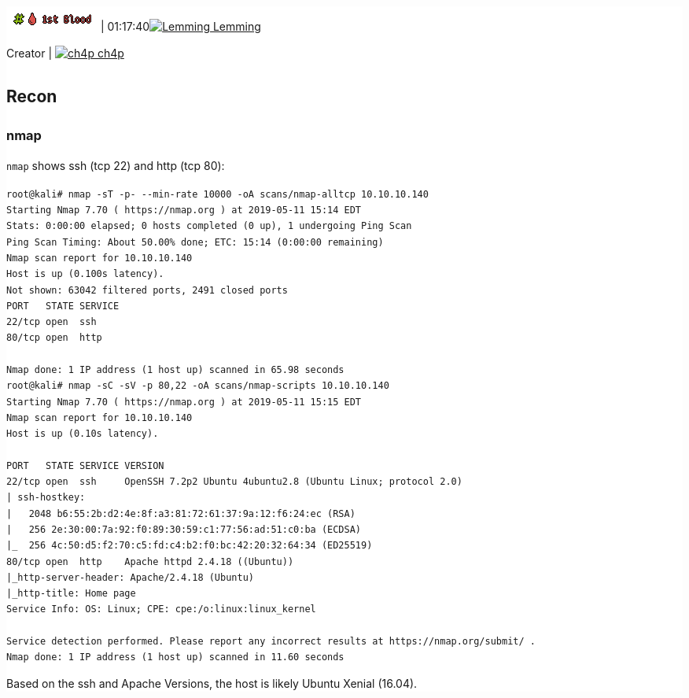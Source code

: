 ![First Blood Root](../img/first-blood-root.png) | 01:17:40[![Lemming](https://www.hackthebox.com/badge/image/11933) Lemming](https://app.hackthebox.com/users/11933)  
  
Creator | [![ch4p](https://www.hackthebox.com/badge/image/1) ch4p](https://app.hackthebox.com/users/1)  
  
  
## Recon

### nmap

`nmap` shows ssh (tcp 22) and http (tcp 80):

    
    
    root@kali# nmap -sT -p- --min-rate 10000 -oA scans/nmap-alltcp 10.10.10.140                                                                                                            
    Starting Nmap 7.70 ( https://nmap.org ) at 2019-05-11 15:14 EDT
    Stats: 0:00:00 elapsed; 0 hosts completed (0 up), 1 undergoing Ping Scan
    Ping Scan Timing: About 50.00% done; ETC: 15:14 (0:00:00 remaining)
    Nmap scan report for 10.10.10.140
    Host is up (0.100s latency).
    Not shown: 63042 filtered ports, 2491 closed ports
    PORT   STATE SERVICE
    22/tcp open  ssh
    80/tcp open  http
    
    Nmap done: 1 IP address (1 host up) scanned in 65.98 seconds
    root@kali# nmap -sC -sV -p 80,22 -oA scans/nmap-scripts 10.10.10.140                                                                                                                   
    Starting Nmap 7.70 ( https://nmap.org ) at 2019-05-11 15:15 EDT
    Nmap scan report for 10.10.10.140
    Host is up (0.10s latency).
    
    PORT   STATE SERVICE VERSION
    22/tcp open  ssh     OpenSSH 7.2p2 Ubuntu 4ubuntu2.8 (Ubuntu Linux; protocol 2.0)
    | ssh-hostkey:
    |   2048 b6:55:2b:d2:4e:8f:a3:81:72:61:37:9a:12:f6:24:ec (RSA)
    |   256 2e:30:00:7a:92:f0:89:30:59:c1:77:56:ad:51:c0:ba (ECDSA)
    |_  256 4c:50:d5:f2:70:c5:fd:c4:b2:f0:bc:42:20:32:64:34 (ED25519)
    80/tcp open  http    Apache httpd 2.4.18 ((Ubuntu))
    |_http-server-header: Apache/2.4.18 (Ubuntu)
    |_http-title: Home page
    Service Info: OS: Linux; CPE: cpe:/o:linux:linux_kernel
    
    Service detection performed. Please report any incorrect results at https://nmap.org/submit/ .
    Nmap done: 1 IP address (1 host up) scanned in 11.60 seconds
    

Based on the ssh and Apache Versions, the host is likely Ubuntu Xenial
(16.04).
